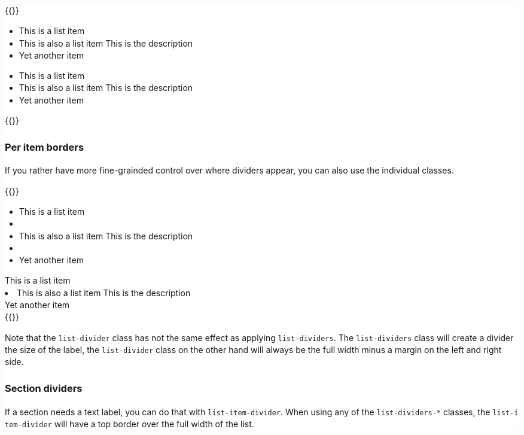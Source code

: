 {{<example>}}
<ul class="list list-dividers border mb-3">
  <li class="list-item"><span class="list-item-label">This is a list item</span></li>
  <li class="list-item">
    <span class="list-item-label">This is also a list item</span>
    <span class="list-item-description">This is the description</span>
  </li>
  <li class="list-item"><span class="list-item-label">Yet another item</span></li>
</ul>
<ul class="list list-dividers-full border">
  <li class="list-item"><span class="list-item-label">This is a list item</span></li>
  <li class="list-item">
    <span class="list-item-label">This is also a list item</span>
    <span class="list-item-description">This is the description</span>
  </li>
  <li class="list-item"><span class="list-item-label">Yet another item</span></li>
</ul>
{{</example>}}

### Per item borders
If you rather have more fine-grainded control over where dividers appear, you can also use the individual classes.

{{<example>}}
<ul class="list border mb-3">
  <li class="list-item"><span class="list-item-label">This is a list item</span></li>
  <li class="list-divider" role="separator"></li>
  <li class="list-item">
    <span class="list-item-label">This is also a list item</span>
    <span class="list-item-description">This is the description</span>
  </li>
  <li class="list-divider" role="separator"></li>
  <li class="list-item"><span class="list-item-label">Yet another item</span></li>
</ul>
<nav class="list border">
  <div class="list-item"><span class="list-item-label">This is a list item</span></div>
  <div class="list-divider-full" role="separator"></div>
  <li class="list-item">
    <span class="list-item-label">This is also a list item</span>
    <span class="list-item-description">This is the description</span>
  </li>
  <div class="list-divider-full" role="separator"></div>
  <div class="list-item"><span class="list-item-label">Yet another item</span></div>
</nav>
{{</example>}}

Note that the `list-divider` class has not the same effect as applying `list-dividers`. The `list-dividers` class will create a divider the size of the label, the `list-divider` class on the other hand will always be the full width minus a margin on the left and right side.

### Section dividers
If a section needs a text label, you can do that with `list-item-divider`. When using any of the `list-dividers-*` classes, the `list-item-divider` will have a top border over the full width of the list.
